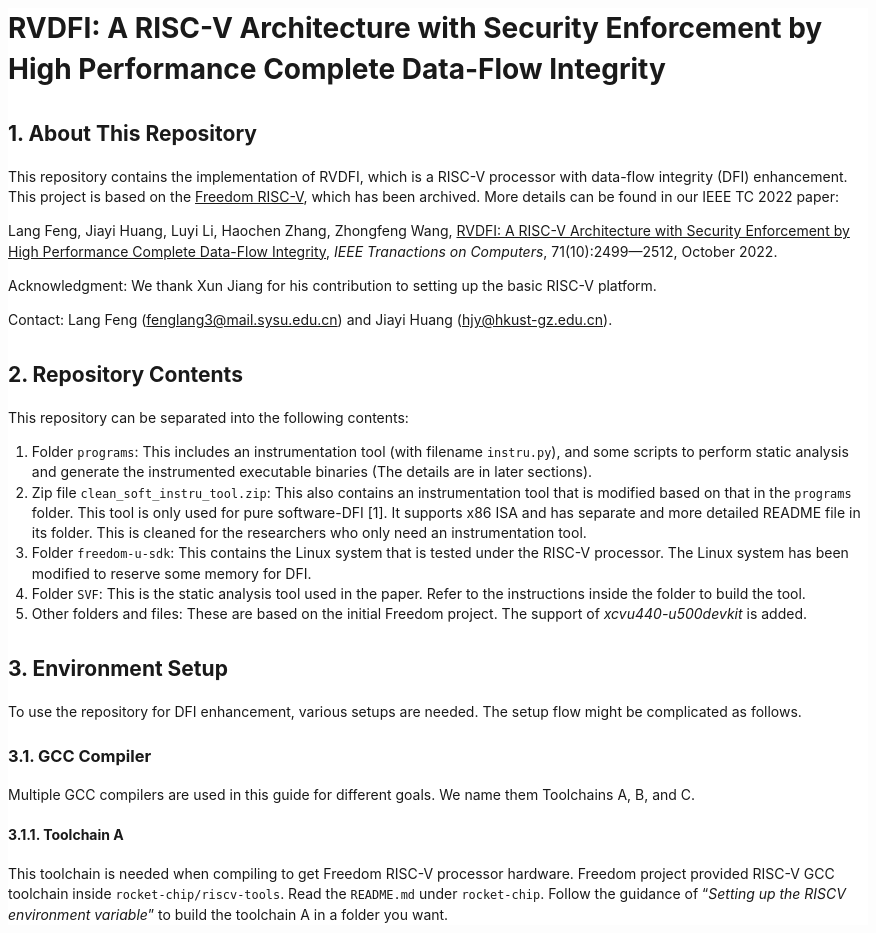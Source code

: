 # RVDFI: A RISC-V Architecture with Security Enforcement by High Performance Complete Data-Flow Integrity

## 1. About This Repository

This repository contains the implementation of RVDFI, which is a RISC-V processor with data-flow integrity (DFI) enhancement. This project is based on the [Freedom RISC-V](https://github.com/sifive/freedom), which has been archived. More details can be found in our IEEE TC 2022 paper:

Lang Feng, Jiayi Huang, Luyi Li, Haochen Zhang, Zhongfeng Wang, [RVDFI: A RISC-V Architecture with Security Enforcement by High Performance Complete Data-Flow Integrity](https://ieeexplore.ieee.org/document/9645368), *IEEE Tranactions on Computers*, 71(10):2499—2512, October 2022.

Acknowledgment: We thank Xun Jiang for his contribution to setting up the basic RISC-V platform.

Contact: Lang Feng (fenglang3@mail.sysu.edu.cn) and Jiayi Huang (hjy@hkust-gz.edu.cn).

## 2. Repository Contents

This repository can be separated into the following contents:

1. Folder `programs`: This includes an instrumentation tool (with filename `instru.py`), and some scripts to perform static analysis and generate the instrumented executable binaries (The details are in later sections).
2. Zip file `clean_soft_instru_tool.zip`: This also contains an instrumentation tool that is modified based on that in the `programs` folder. This tool is only used for pure software-DFI [1]. It supports x86 ISA and has separate and more detailed README file in its folder. This is cleaned for the researchers who only need an instrumentation tool.
3. Folder `freedom-u-sdk`: This contains the Linux system that is tested under the RISC-V processor. The Linux system has been modified to reserve some memory for DFI.
4. Folder `SVF`: This is the static analysis tool used in the paper. Refer to the instructions inside the folder to build the tool.
5. Other folders and files: These are based on the initial Freedom project. The support of *xcvu440-u500devkit* is added. 

## 3. Environment Setup

To use the repository for DFI enhancement, various setups are needed. The setup flow might be complicated as follows.

### 3.1. GCC Compiler

Multiple GCC compilers are used in this guide for different goals. We name them Toolchains A, B, and C.

#### 3.1.1. Toolchain A

This toolchain is needed when compiling to get Freedom RISC-V processor hardware. Freedom project provided RISC-V GCC toolchain inside `rocket-chip/riscv-tools`. Read the `README.md` under `rocket-chip`. Follow the guidance of “*Setting up the RISCV environment variable*” to build the toolchain A in a folder you want. 
